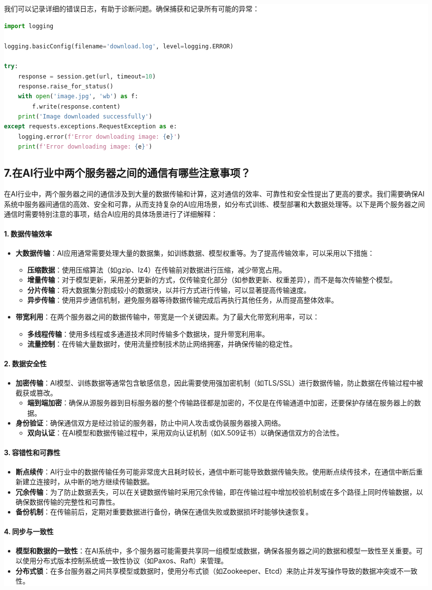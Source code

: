 我们可以记录详细的错误日志，有助于诊断问题。确保捕获和记录所有可能的异常：

```python
import logging

logging.basicConfig(filename='download.log', level=logging.ERROR)

try:
    response = session.get(url, timeout=10)
    response.raise_for_status()
    with open('image.jpg', 'wb') as f:
        f.write(response.content)
    print('Image downloaded successfully')
except requests.exceptions.RequestException as e:
    logging.error(f'Error downloading image: {e}')
    print(f'Error downloading image: {e}')
```

7.在AI行业中两个服务器之间的通信有哪些注意事项？
--------------------------

在AI行业中，两个服务器之间的通信涉及到大量的数据传输和计算，这对通信的效率、可靠性和安全性提出了更高的要求。我们需要确保AI系统中服务器间通信的高效、安全和可靠，从而支持复杂的AI应用场景，如分布式训练、模型部署和大数据处理等。以下是两个服务器之间通信时需要特别注意的事项，结合AI应用的具体场景进行了详细解释：

#### 1\. **数据传输效率**

*   **大数据传输**：AI应用通常需要处理大量的数据集，如训练数据、模型权重等。为了提高传输效率，可以采用以下措施：
    
    *   **压缩数据**：使用压缩算法（如gzip、lz4）在传输前对数据进行压缩，减少带宽占用。
    *   **增量传输**：对于模型更新，采用差分更新的方式，仅传输变化部分（如参数更新、权重差异），而不是每次传输整个模型。
    *   **分片传输**：将大数据集分割成较小的数据块，以并行方式进行传输，可以显著提高传输速度。
    *   **异步传输**：使用异步通信机制，避免服务器等待数据传输完成后再执行其他任务，从而提高整体效率。
*   **带宽利用**：在两个服务器之间的数据传输中，带宽是一个关键因素。为了最大化带宽利用率，可以：
    
    *   **多线程传输**：使用多线程或多通道技术同时传输多个数据块，提升带宽利用率。
    *   **流量控制**：在传输大量数据时，使用流量控制技术防止网络拥塞，并确保传输的稳定性。

#### 2\. **数据安全性**

*   **加密传输**：AI模型、训练数据等通常包含敏感信息，因此需要使用强加密机制（如TLS/SSL）进行数据传输，防止数据在传输过程中被截获或篡改。
    *   **端到端加密**：确保从源服务器到目标服务器的整个传输路径都是加密的，不仅是在传输通道中加密，还要保护存储在服务器上的数据。
*   **身份验证**：确保通信双方是经过验证的服务器，防止中间人攻击或伪装服务器接入网络。
    *   **双向认证**：在AI模型和数据传输过程中，采用双向认证机制（如X.509证书）以确保通信双方的合法性。

#### 3\. **容错性和可靠性**

*   **断点续传**：AI行业中的数据传输任务可能非常庞大且耗时较长，通信中断可能导致数据传输失败。使用断点续传技术，在通信中断后重新建立连接时，从中断的地方继续传输数据。
*   **冗余传输**：为了防止数据丢失，可以在关键数据传输时采用冗余传输，即在传输过程中增加校验机制或在多个路径上同时传输数据，以确保数据传输的完整性和可靠性。
*   **备份机制**：在传输前后，定期对重要数据进行备份，确保在通信失败或数据损坏时能够快速恢复。

#### 4\. **同步与一致性**

*   **模型和数据的一致性**：在AI系统中，多个服务器可能需要共享同一组模型或数据，确保各服务器之间的数据和模型一致性至关重要。可以使用分布式版本控制系统或一致性协议（如Paxos、Raft）来管理。
*   **分布式锁**：在多台服务器之间共享模型或数据时，使用分布式锁（如Zookeeper、Etcd）来防止并发写操作导致的数据冲突或不一致性。

